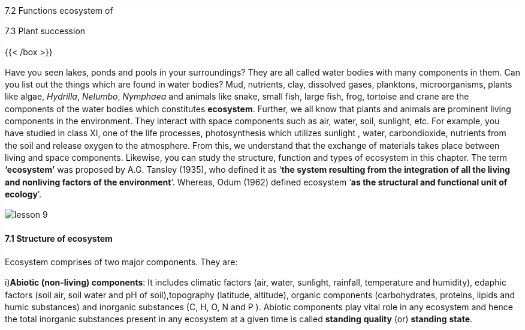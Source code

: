 

7.2	Functions
ecosystem of


7.3 Plant succession

{{< /box >}} 








Have you seen lakes, ponds and pools in your
surroundings? They are all called water bodies
with many components in them. Can you list
out the things which are found in water bodies?
Mud, nutrients, clay, dissolved gases, planktons,
microorganisms, plants like algae, *Hydrilla*,
*Nelumbo*, *Nymphaea* and animals like snake,
small fish, large fish, frog, tortoise and crane
are the components of the water bodies which
constitutes **ecosystem**. Further, we all know
that plants and animals are prominent living
components in the environment. They interact
with space components such as air, water, soil,
sunlight, etc. For example, you have studied in
class XI, one of the life processes, photosynthesis
which utilizes sunlight , water, carbondioxide,
nutrients from the soil and release oxygen to
the atmosphere. From this, we understand that
the exchange of materials takes place between
living and space components. Likewise, you
can study the structure, function and types of
ecosystem in this chapter. The term **‘ecosystem’**
was proposed by A.G. Tansley (1935), who
defined it as ‘**the system resulting from **the**
**integration of all the living and nonliving**
**factors** of the environment**’. Whereas, Odum
(1962) defined ecosystem ‘**as the structural and functional unit of ecology**’.



![lesson 9](/books/12-biology/botany/images/1.9.png )




#### 7.1  Structure of ecosystem



Ecosystem comprises of two major components.
They are:



i)**Abiotic (non-living) components**: It
includes climatic factors (air, water,
sunlight, rainfall, temperature and
humidity), edaphic factors (soil air,
soil water and pH of soil),topography
(latitude, altitude), organic components
(carbohydrates, proteins, lipids and humic
substances) and inorganic substances (C,
H, O, N and P ). Abiotic components play
vital role in any ecosystem and hence the
total inorganic substances present in any
ecosystem at a given time is called **standing**
**quality** (or) **standing** **state**.
